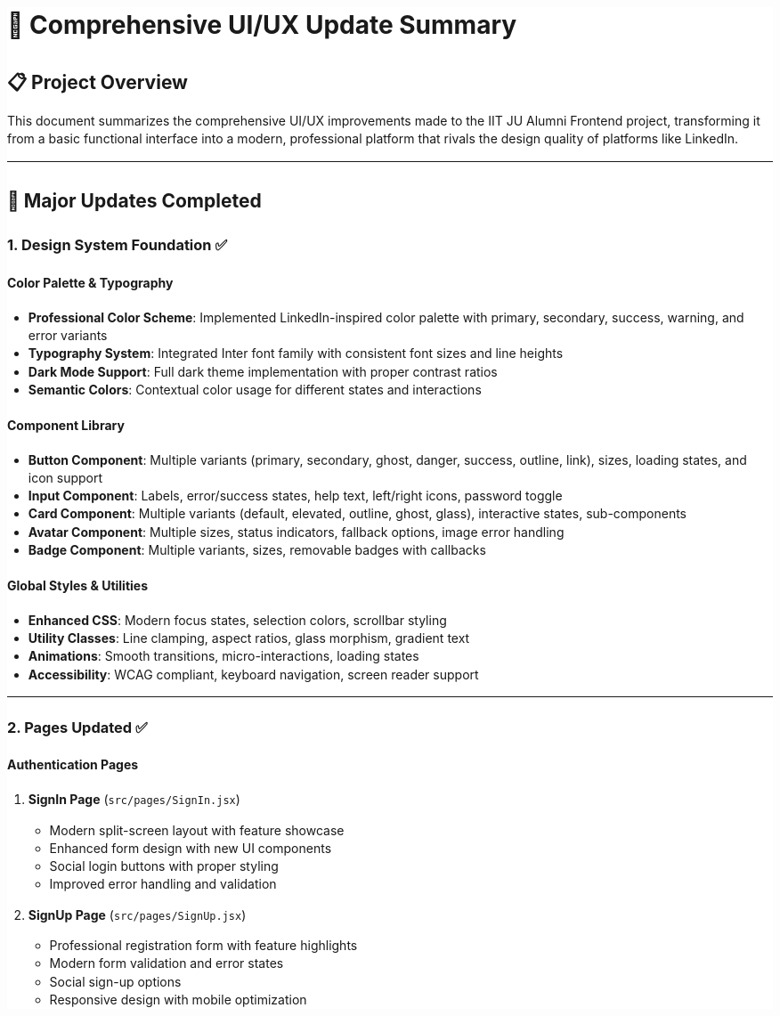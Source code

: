 # 🎨 Comprehensive UI/UX Update Summary

## 📋 **Project Overview**
This document summarizes the comprehensive UI/UX improvements made to the IIT JU Alumni Frontend project, transforming it from a basic functional interface into a modern, professional platform that rivals the design quality of platforms like LinkedIn.

---

## 🚀 **Major Updates Completed**

### **1. Design System Foundation** ✅

#### **Color Palette & Typography**
- **Professional Color Scheme**: Implemented LinkedIn-inspired color palette with primary, secondary, success, warning, and error variants
- **Typography System**: Integrated Inter font family with consistent font sizes and line heights
- **Dark Mode Support**: Full dark theme implementation with proper contrast ratios
- **Semantic Colors**: Contextual color usage for different states and interactions

#### **Component Library**
- **Button Component**: Multiple variants (primary, secondary, ghost, danger, success, outline, link), sizes, loading states, and icon support
- **Input Component**: Labels, error/success states, help text, left/right icons, password toggle
- **Card Component**: Multiple variants (default, elevated, outline, ghost, glass), interactive states, sub-components
- **Avatar Component**: Multiple sizes, status indicators, fallback options, image error handling
- **Badge Component**: Multiple variants, sizes, removable badges with callbacks

#### **Global Styles & Utilities**
- **Enhanced CSS**: Modern focus states, selection colors, scrollbar styling
- **Utility Classes**: Line clamping, aspect ratios, glass morphism, gradient text
- **Animations**: Smooth transitions, micro-interactions, loading states
- **Accessibility**: WCAG compliant, keyboard navigation, screen reader support

---

### **2. Pages Updated** ✅

#### **Authentication Pages**
1. **SignIn Page** (`src/pages/SignIn.jsx`)
   - Modern split-screen layout with feature showcase
   - Enhanced form design with new UI components
   - Social login buttons with proper styling
   - Improved error handling and validation

2. **SignUp Page** (`src/pages/SignUp.jsx`)
   - Professional registration form with feature highlights
   - Modern form validation and error states
   - Social sign-up options
   - Responsive design with mobile optimization
